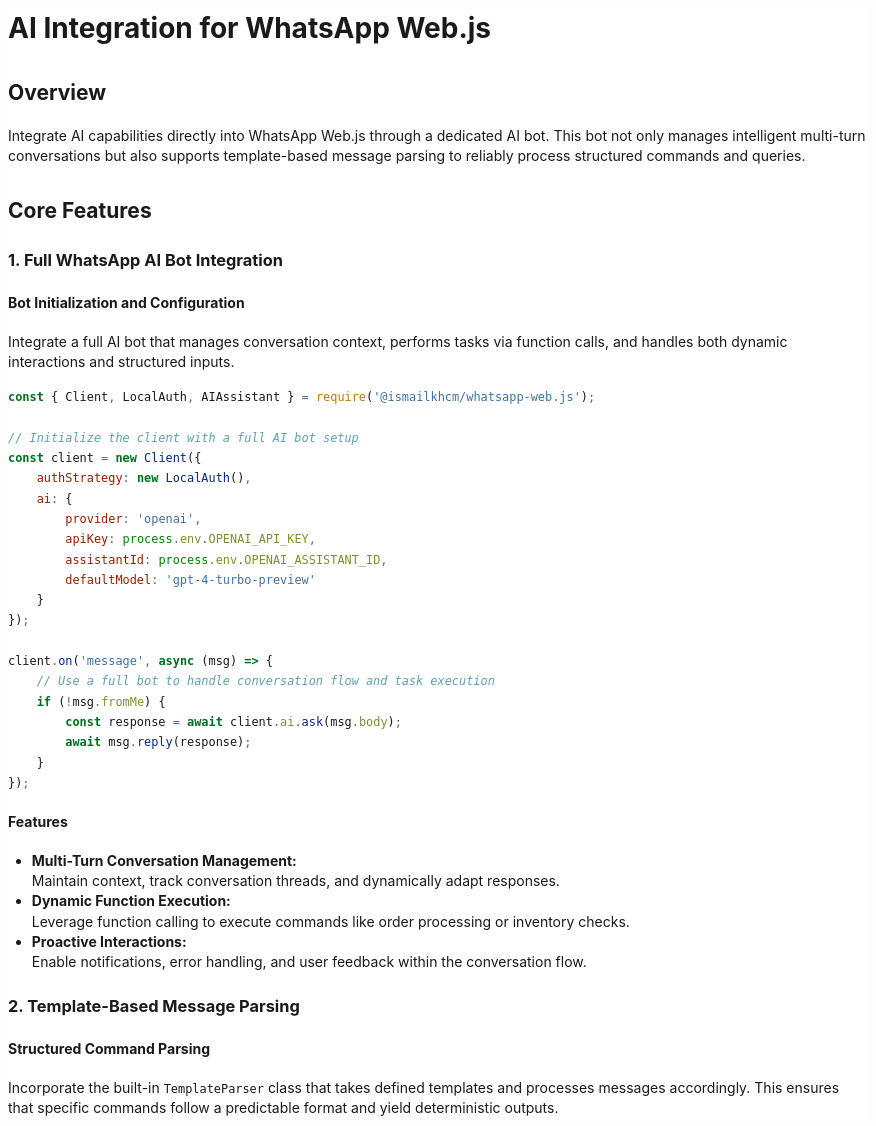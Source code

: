 # AI Integration for WhatsApp Web.js

## Overview
Integrate AI capabilities directly into WhatsApp Web.js through a dedicated AI bot. This bot not only manages intelligent multi-turn conversations but also supports template-based message parsing to reliably process structured commands and queries.

## Core Features

### 1. Full WhatsApp AI Bot Integration

#### Bot Initialization and Configuration
Integrate a full AI bot that manages conversation context, performs tasks via function calls, and handles both dynamic interactions and structured inputs.

```javascript
const { Client, LocalAuth, AIAssistant } = require('@ismailkhcm/whatsapp-web.js');

// Initialize the client with a full AI bot setup
const client = new Client({
    authStrategy: new LocalAuth(),
    ai: {
        provider: 'openai',
        apiKey: process.env.OPENAI_API_KEY,
        assistantId: process.env.OPENAI_ASSISTANT_ID,
        defaultModel: 'gpt-4-turbo-preview'
    }
});

client.on('message', async (msg) => {
    // Use a full bot to handle conversation flow and task execution
    if (!msg.fromMe) {
        const response = await client.ai.ask(msg.body);
        await msg.reply(response);
    }
});
```

#### Features
- **Multi-Turn Conversation Management:**  
  Maintain context, track conversation threads, and dynamically adapt responses.
- **Dynamic Function Execution:**  
  Leverage function calling to execute commands like order processing or inventory checks.
- **Proactive Interactions:**  
  Enable notifications, error handling, and user feedback within the conversation flow.

### 2. Template-Based Message Parsing

#### Structured Command Parsing
Incorporate the built-in `TemplateParser` class that takes defined templates and processes messages accordingly. This ensures that specific commands follow a predictable format and yield deterministic outputs.

